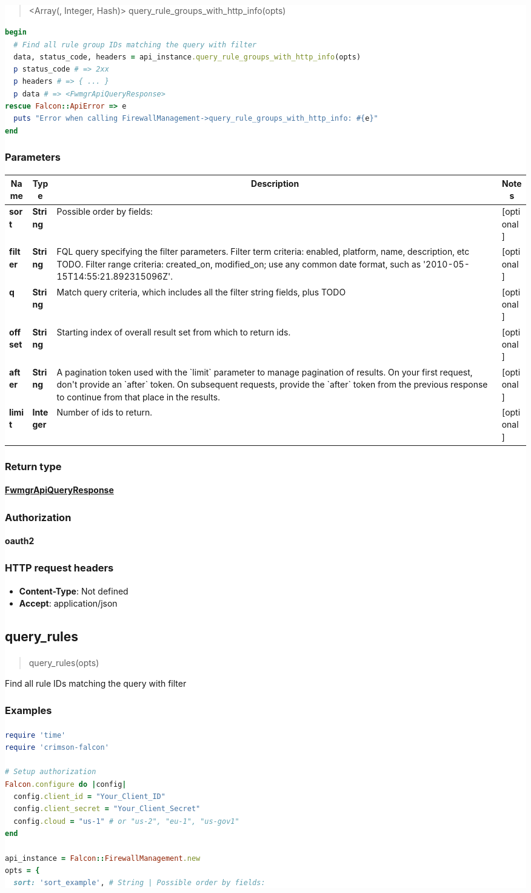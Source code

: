 > <Array(<FwmgrApiQueryResponse>, Integer, Hash)> query_rule_groups_with_http_info(opts)

```ruby
begin
  # Find all rule group IDs matching the query with filter
  data, status_code, headers = api_instance.query_rule_groups_with_http_info(opts)
  p status_code # => 2xx
  p headers # => { ... }
  p data # => <FwmgrApiQueryResponse>
rescue Falcon::ApiError => e
  puts "Error when calling FirewallManagement->query_rule_groups_with_http_info: #{e}"
end
```

### Parameters

| Name | Type | Description | Notes |
| ---- | ---- | ----------- | ----- |
| **sort** | **String** | Possible order by fields:  | [optional] |
| **filter** | **String** | FQL query specifying the filter parameters. Filter term criteria: enabled, platform, name, description, etc TODO. Filter range criteria: created_on, modified_on; use any common date format, such as &#39;2010-05-15T14:55:21.892315096Z&#39;. | [optional] |
| **q** | **String** | Match query criteria, which includes all the filter string fields, plus TODO | [optional] |
| **offset** | **String** | Starting index of overall result set from which to return ids. | [optional] |
| **after** | **String** | A pagination token used with the &#x60;limit&#x60; parameter to manage pagination of results. On your first request, don&#39;t provide an &#x60;after&#x60; token. On subsequent requests, provide the &#x60;after&#x60; token from the previous response to continue from that place in the results. | [optional] |
| **limit** | **Integer** | Number of ids to return. | [optional] |

### Return type

[**FwmgrApiQueryResponse**](FwmgrApiQueryResponse.md)

### Authorization

**oauth2**

### HTTP request headers

- **Content-Type**: Not defined
- **Accept**: application/json


## query_rules

> <FwmgrApiQueryResponse> query_rules(opts)

Find all rule IDs matching the query with filter

### Examples

```ruby
require 'time'
require 'crimson-falcon'

# Setup authorization
Falcon.configure do |config|
  config.client_id = "Your_Client_ID"
  config.client_secret = "Your_Client_Secret"
  config.cloud = "us-1" # or "us-2", "eu-1", "us-gov1"
end

api_instance = Falcon::FirewallManagement.new
opts = {
  sort: 'sort_example', # String | Possible order by fields: 
```